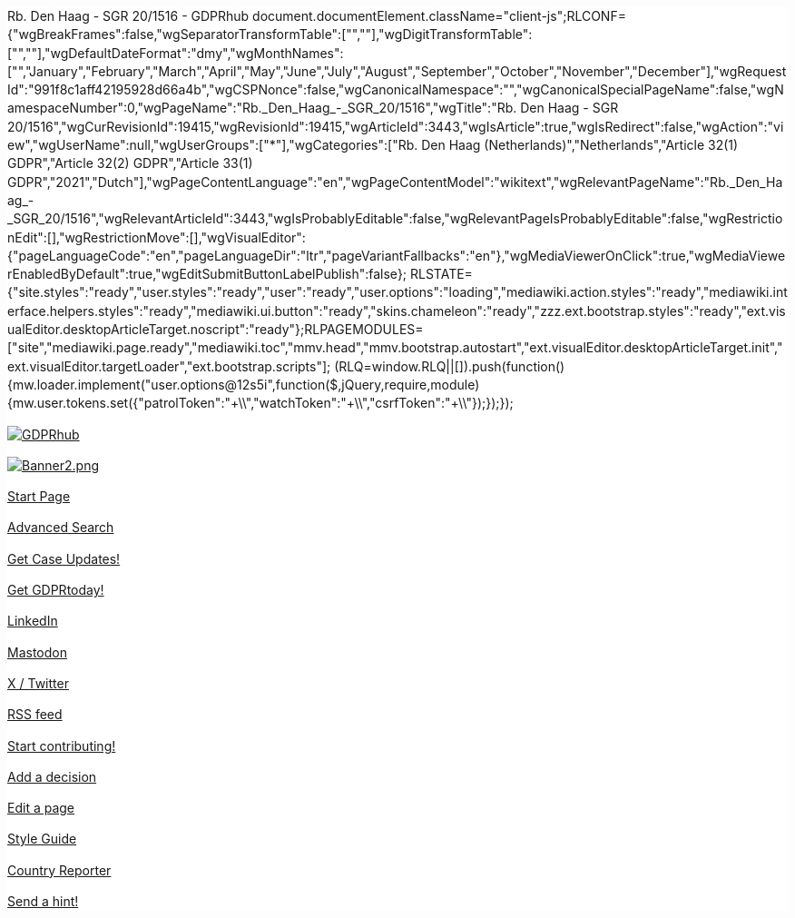  Rb. Den Haag - SGR 20/1516 - GDPRhub document.documentElement.className="client-js";RLCONF={"wgBreakFrames":false,"wgSeparatorTransformTable":\["",""\],"wgDigitTransformTable":\["",""\],"wgDefaultDateFormat":"dmy","wgMonthNames":\["","January","February","March","April","May","June","July","August","September","October","November","December"\],"wgRequestId":"991f8c1aff42195928d66a4b","wgCSPNonce":false,"wgCanonicalNamespace":"","wgCanonicalSpecialPageName":false,"wgNamespaceNumber":0,"wgPageName":"Rb.\_Den\_Haag\_-\_SGR\_20/1516","wgTitle":"Rb. Den Haag - SGR 20/1516","wgCurRevisionId":19415,"wgRevisionId":19415,"wgArticleId":3443,"wgIsArticle":true,"wgIsRedirect":false,"wgAction":"view","wgUserName":null,"wgUserGroups":\["\*"\],"wgCategories":\["Rb. Den Haag (Netherlands)","Netherlands","Article 32(1) GDPR","Article 32(2) GDPR","Article 33(1) GDPR","2021","Dutch"\],"wgPageContentLanguage":"en","wgPageContentModel":"wikitext","wgRelevantPageName":"Rb.\_Den\_Haag\_-\_SGR\_20/1516","wgRelevantArticleId":3443,"wgIsProbablyEditable":false,"wgRelevantPageIsProbablyEditable":false,"wgRestrictionEdit":\[\],"wgRestrictionMove":\[\],"wgVisualEditor":{"pageLanguageCode":"en","pageLanguageDir":"ltr","pageVariantFallbacks":"en"},"wgMediaViewerOnClick":true,"wgMediaViewerEnabledByDefault":true,"wgEditSubmitButtonLabelPublish":false}; RLSTATE={"site.styles":"ready","user.styles":"ready","user":"ready","user.options":"loading","mediawiki.action.styles":"ready","mediawiki.interface.helpers.styles":"ready","mediawiki.ui.button":"ready","skins.chameleon":"ready","zzz.ext.bootstrap.styles":"ready","ext.visualEditor.desktopArticleTarget.noscript":"ready"};RLPAGEMODULES=\["site","mediawiki.page.ready","mediawiki.toc","mmv.head","mmv.bootstrap.autostart","ext.visualEditor.desktopArticleTarget.init","ext.visualEditor.targetLoader","ext.bootstrap.scripts"\]; (RLQ=window.RLQ||\[\]).push(function(){mw.loader.implement("user.options@12s5i",function($,jQuery,require,module){mw.user.tokens.set({"patrolToken":"+\\\\","watchToken":"+\\\\","csrfToken":"+\\\\"});});});                    

[![GDPRhub](/images/gdprhub_v5_150.png)](/index.php?title=Welcome_to_GDPRhub "Visit the main page")

[![Banner2.png](/images/5/57/Banner2.png)](https://gdprhub.eu/index.php?title=GDPRtoday)

[Start Page](/index.php?title=Welcome_to_GDPRhub)

[Advanced Search](/index.php?title=Advanced_Search)

[Get Case Updates!](#)

[Get GDPRtoday!](/index.php?title=GDPRtoday)

[LinkedIn](https://www.linkedin.com/showcase/gdprhub)

[Mastodon](https://mastodon.social/@GDPRhub)

[X / Twitter](https://www.twitter.com/GDPRhub)

[RSS feed](https://gdprhub.eu/index.php?title=Special:NewPages&feed=atom&hideredirs=1&limit=10&render=1)

[Start contributing!](#)

[Add a decision](/index.php?title=How_to_add_a_new_decision)

[Edit a page](/index.php?title=How_to_edit_a_page_on_GDPRhub)

[Style Guide](/index.php?title=GDPRhub_style_guide)

[Country Reporter](https://gdprmgmt.noyb.eu/become_country_reporter)

[Send a hint!](mailto:GDPRhub@noyb.eu?subject=GDPRhub%20-%20hint&body=Thank%20you%20for%20sending%20us%20a%20hint!%0A%0AIf%20you%20want%20to%20send%20us%20details%20about%20a%20case%20that%20is%20not%20on%20GDPRhub%20yet%2C%20please%20fill%20out%20the%20form%20below!%0AIf%20you%20want%20to%20send%20us%20any%20other%20information%2C%20just%20delete%20this%20text.%0A%0A%3D%3D%3D%20General%20Details%20%3D%3D%3D%0A%0ALink%20to%20the%20decision%20\(attach%20document%20if%20not%20public\)%3A%0ADPA%2FCourt%3A%0ACountry%3A%0ADate%3A%0A%0A%3D%3D%3D%20Factual%20Summary%20in%20English%20%3D%3D%3D%0A%0A-%3E%20What%20happened%20in%20this%20case%3F%0A%0A%3D%3D%3D%20Summary%20of%20the%20Dispute%20in%20English%20%3D%3D%3D%0A%0A-%3E%20What%20was%20the%20core%20dispute%20about%3F%0A%0A%3D%3D%3D%20Summary%20of%20the%20Holding%20in%20English%20%3D%3D%3D%0A%0A-%3E%20What%20is%20the%20core%20take%20away%20from%20the%20decision%3F%0A%0A%0AThank%20you%20for%20your%20support!%0Anoyb.eu%20team)
